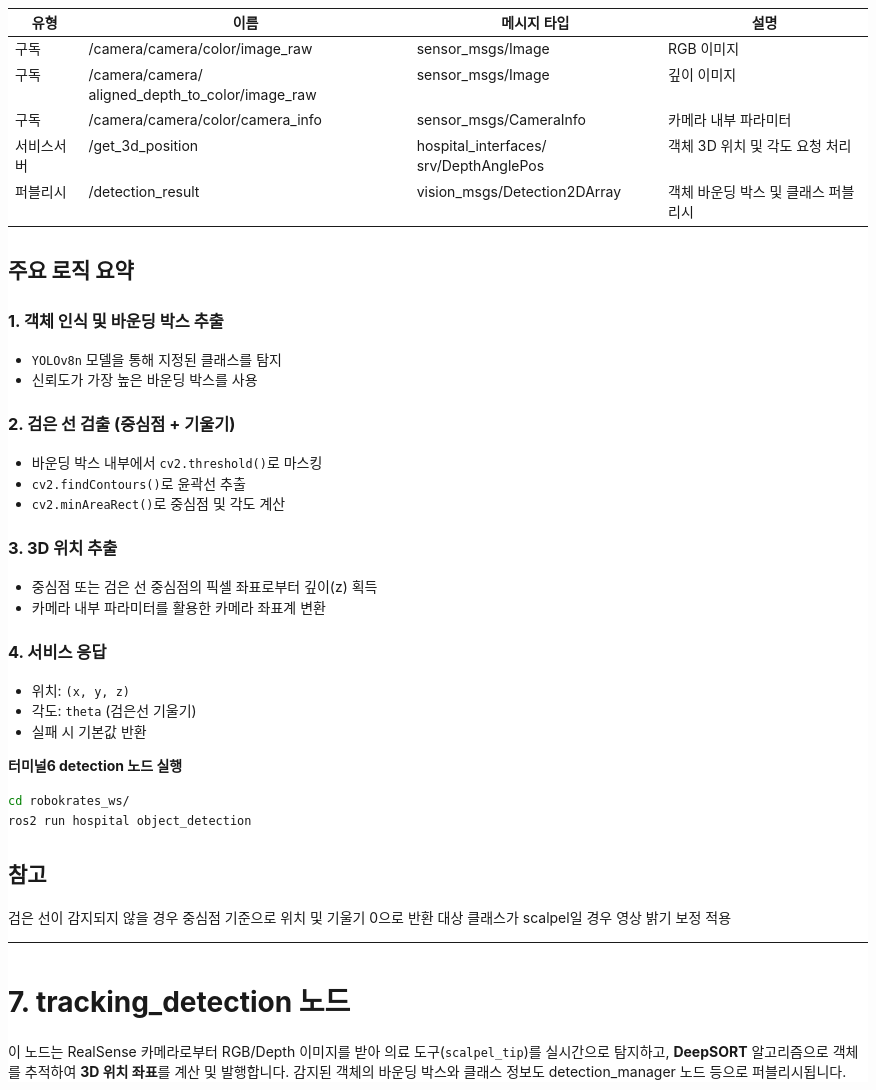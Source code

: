 | 유형 | 이름 | 메시지 타입 | 설명 |
|-----|----|----|------|
| 구독 | /camera/camera/color/image_raw | sensor_msgs/Image | RGB 이미지 |
| 구독 | /camera/camera/ aligned_depth_to_color/image_raw | sensor_msgs/Image | 깊이 이미지 |
| 구독 | /camera/camera/color/camera_info | sensor_msgs/CameraInfo | 카메라 내부 파라미터 |
| 서비스서버 | /get_3d_position | hospital_interfaces/ srv/DepthAnglePos | 객체 3D 위치 및 각도 요청 처리 |
| 퍼블리시 | /detection_result | vision_msgs/Detection2DArray | 객체 바운딩 박스 및 클래스 퍼블리시 |




## 주요 로직 요약

### 1. 객체 인식 및 바운딩 박스 추출
- `YOLOv8n` 모델을 통해 지정된 클래스를 탐지
- 신뢰도가 가장 높은 바운딩 박스를 사용

### 2. 검은 선 검출 (중심점 + 기울기)
- 바운딩 박스 내부에서 `cv2.threshold()`로 마스킹
- `cv2.findContours()`로 윤곽선 추출
- `cv2.minAreaRect()`로 중심점 및 각도 계산

### 3. 3D 위치 추출
- 중심점 또는 검은 선 중심점의 픽셀 좌표로부터 깊이(z) 획득
- 카메라 내부 파라미터를 활용한 카메라 좌표계 변환

### 4. 서비스 응답
- 위치: `(x, y, z)`
- 각도: `theta` (검은선 기울기)
- 실패 시 기본값 반환



**터미널6 detection 노드 실행**
```bash
cd robokrates_ws/
ros2 run hospital object_detection
```


## 참고
검은 선이 감지되지 않을 경우 중심점 기준으로 위치 및 기울기 0으로 반환
대상 클래스가 scalpel일 경우 영상 밝기 보정 적용

---
# 7. tracking_detection 노드

이 노드는 RealSense 카메라로부터 RGB/Depth 이미지를 받아 의료 도구(`scalpel_tip`)를 실시간으로 탐지하고, **DeepSORT** 알고리즘으로 객체를 추적하여 **3D 위치 좌표**를 계산 및 발행합니다. 감지된 객체의 바운딩 박스와 클래스 정보도 detection_manager 노드 등으로 퍼블리시됩니다.
